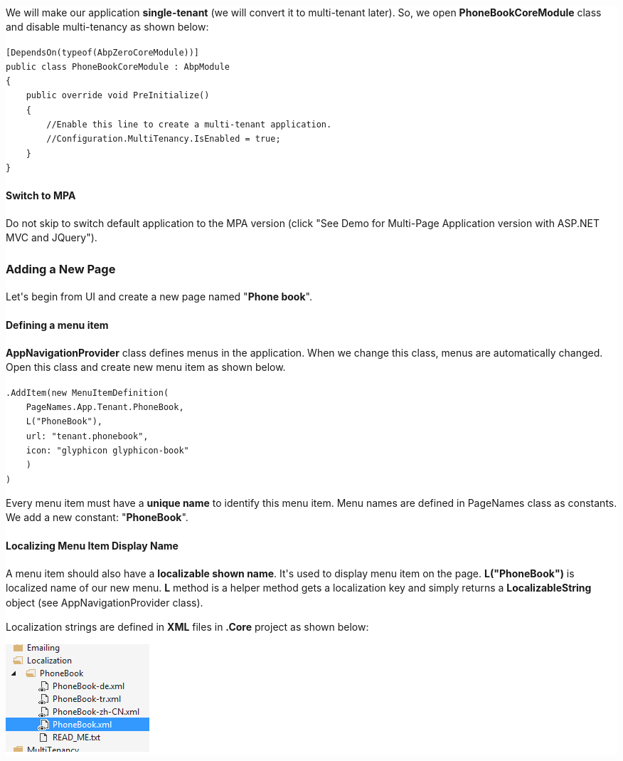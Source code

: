We will make our application **single-tenant** (we will convert it to
multi-tenant later). So, we open **PhoneBookCoreModule** class and
disable multi-tenancy as shown below:

    [DependsOn(typeof(AbpZeroCoreModule))]
    public class PhoneBookCoreModule : AbpModule
    {
        public override void PreInitialize()
        {
            //Enable this line to create a multi-tenant application.
            //Configuration.MultiTenancy.IsEnabled = true;
        }
    }

#### Switch to MPA

Do not skip to switch default application to the MPA version (click "See
Demo for Multi-Page Application version with ASP.NET MVC and JQuery").

### Adding a New Page

Let's begin from UI and create a new page named "**Phone book**".

#### Defining a menu item

**AppNavigationProvider** class defines menus in the application. When
we change this class, menus are automatically changed. Open this class
and create new menu item as shown below.

    .AddItem(new MenuItemDefinition(
        PageNames.App.Tenant.PhoneBook,
        L("PhoneBook"),
        url: "tenant.phonebook",
        icon: "glyphicon glyphicon-book"
        )
    )

Every menu item must have a **unique name** to identify this menu item.
Menu names are defined in PageNames class as constants. We add a new
constant: "**PhoneBook**".

#### Localizing Menu Item Display Name

A menu item should also have a **localizable shown name**. It's used to
display menu item on the page. **L("PhoneBook")** is localized name of
our new menu. **L** method is a helper method gets a localization key
and simply returns a **LocalizableString** object (see
AppNavigationProvider class).

Localization strings are defined in **XML** files in **.Core** project
as shown below:

<img src="images/localization-files-2.png" alt="Localization files" class="img-thumbnail" width="202" height="151" />
